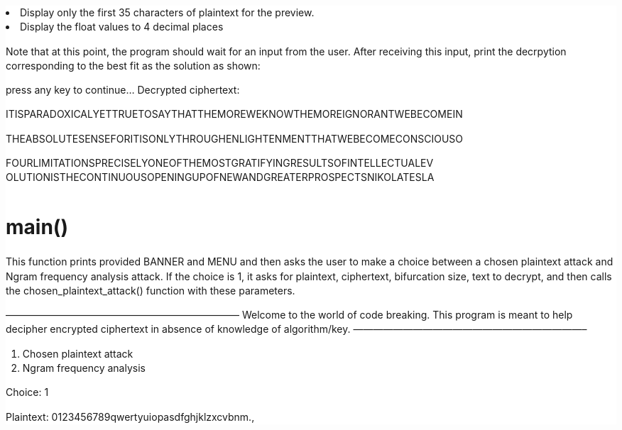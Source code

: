  <li>Display only the first 35 characters of plaintext for the preview.</li>

 <li>Display the float values to 4 decimal places</li>

</ul>




Note that at this point, the program should wait for an input from the user. After receiving this input, print the decrpytion corresponding to the best fit as the solution as shown:




press any key to continue…  Decrypted ciphertext:

ITISPARADOXICALYETTRUETOSAYTHATTHEMOREWEKNOWTHEMOREIGNORANTWEBECOMEIN

THEABSOLUTESENSEFORITISONLYTHROUGHENLIGHTENMENTTHATWEBECOMECONSCIOUSO

FOURLIMITATIONSPRECISELYONEOFTHEMOSTGRATIFYINGRESULTSOFINTELLECTUALEV OLUTIONISTHECONTINUOUSOPENINGUPOFNEWANDGREATERPROSPECTSNIKOLATESLA







<h1>main()</h1>

This function prints provided BANNER and MENU and then asks the user to make a choice between a chosen plaintext attack and Ngram frequency analysis attack. If the choice is 1, it asks for plaintext, ciphertext, bifurcation size, text to decrypt, and then calls the chosen_plaintext_attack() function with these parameters.










———————————————————————–     Welcome to the world of code breaking. This program is meant to help     decipher encrypted ciphertext in absence of knowledge of algorithm/key.     ———————————————————————–

<ol>

 <li>Chosen plaintext attack</li>

 <li>Ngram frequency analysis</li>

</ol>







Choice: 1




Plaintext: 0123456789qwertyuiopasdfghjklzxcvbnm.,


